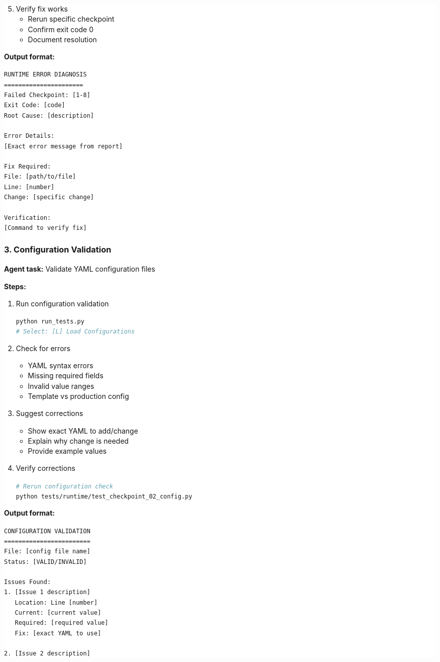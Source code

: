 5. Verify fix works
   - Rerun specific checkpoint
   - Confirm exit code 0
   - Document resolution

**Output format:**
```
RUNTIME ERROR DIAGNOSIS
======================
Failed Checkpoint: [1-8]
Exit Code: [code]
Root Cause: [description]

Error Details:
[Exact error message from report]

Fix Required:
File: [path/to/file]
Line: [number]
Change: [specific change]

Verification:
[Command to verify fix]
```

### 3. Configuration Validation

**Agent task:** Validate YAML configuration files

**Steps:**
1. Run configuration validation
   ```bash
   python run_tests.py
   # Select: [L] Load Configurations
   ```

2. Check for errors
   - YAML syntax errors
   - Missing required fields
   - Invalid value ranges
   - Template vs production config

3. Suggest corrections
   - Show exact YAML to add/change
   - Explain why change is needed
   - Provide example values

4. Verify corrections
   ```bash
   # Rerun configuration check
   python tests/runtime/test_checkpoint_02_config.py
   ```

**Output format:**
```
CONFIGURATION VALIDATION
========================
File: [config file name]
Status: [VALID/INVALID]

Issues Found:
1. [Issue 1 description]
   Location: Line [number]
   Current: [current value]
   Required: [required value]
   Fix: [exact YAML to use]

2. [Issue 2 description]
```